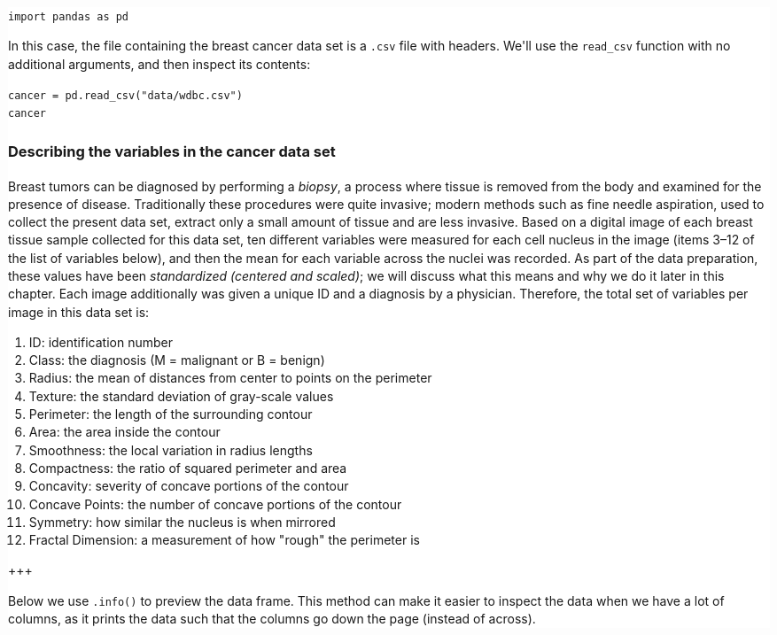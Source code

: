 ```{code-cell} ipython3
import pandas as pd
```

In this case, the file containing the breast cancer data set is a `.csv`
file with headers. We'll use the `read_csv` function with no additional
arguments, and then inspect its contents:

```{index} read function; read\_csv
```

```{code-cell} ipython3
cancer = pd.read_csv("data/wdbc.csv")
cancer
```

### Describing the variables in the cancer data set

Breast tumors can be diagnosed by performing a *biopsy*, a process where
tissue is removed from the body and examined for the presence of disease.
Traditionally these procedures were quite invasive; modern methods such as fine
needle aspiration, used to collect the present data set, extract only a small
amount of tissue and are less invasive. Based on a digital image of each breast
tissue sample collected for this data set, ten different variables were measured
for each cell nucleus in the image (items 3&ndash;12 of the list of variables below), and then the mean 
 for each variable across the nuclei was recorded. As part of the
data preparation, these values have been *standardized (centered and scaled)*; we will discuss what this
means and why we do it later in this chapter. Each image additionally was given
a unique ID and a diagnosis by a physician.  Therefore, the
total set of variables per image in this data set is:

1. ID: identification number 
2. Class: the diagnosis (M = malignant or B = benign)
3. Radius: the mean of distances from center to points on the perimeter
4. Texture: the standard deviation of gray-scale values
5. Perimeter: the length of the surrounding contour 
6. Area: the area inside the contour
7. Smoothness: the local variation in radius lengths
8. Compactness: the ratio of squared perimeter and area
9. Concavity: severity of concave portions of the contour 
10. Concave Points: the number of concave portions of the contour
11. Symmetry: how similar the nucleus is when mirrored 
12. Fractal Dimension: a measurement of how "rough" the perimeter is

+++

```{index} info
```

Below we use `.info()` to preview the data frame. This method can 
make it easier to inspect the data when we have a lot of columns, 
as it prints the data such that the columns go down 
the page (instead of across).

